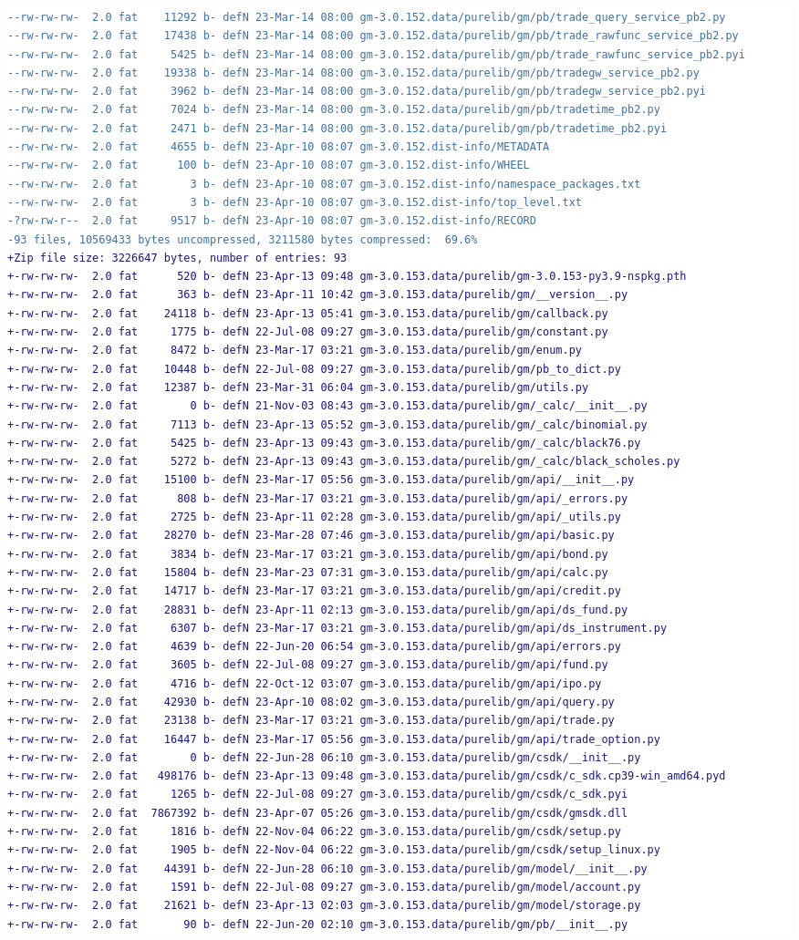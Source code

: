 ```diff
--rw-rw-rw-  2.0 fat    11292 b- defN 23-Mar-14 08:00 gm-3.0.152.data/purelib/gm/pb/trade_query_service_pb2.py
--rw-rw-rw-  2.0 fat    17438 b- defN 23-Mar-14 08:00 gm-3.0.152.data/purelib/gm/pb/trade_rawfunc_service_pb2.py
--rw-rw-rw-  2.0 fat     5425 b- defN 23-Mar-14 08:00 gm-3.0.152.data/purelib/gm/pb/trade_rawfunc_service_pb2.pyi
--rw-rw-rw-  2.0 fat    19338 b- defN 23-Mar-14 08:00 gm-3.0.152.data/purelib/gm/pb/tradegw_service_pb2.py
--rw-rw-rw-  2.0 fat     3962 b- defN 23-Mar-14 08:00 gm-3.0.152.data/purelib/gm/pb/tradegw_service_pb2.pyi
--rw-rw-rw-  2.0 fat     7024 b- defN 23-Mar-14 08:00 gm-3.0.152.data/purelib/gm/pb/tradetime_pb2.py
--rw-rw-rw-  2.0 fat     2471 b- defN 23-Mar-14 08:00 gm-3.0.152.data/purelib/gm/pb/tradetime_pb2.pyi
--rw-rw-rw-  2.0 fat     4655 b- defN 23-Apr-10 08:07 gm-3.0.152.dist-info/METADATA
--rw-rw-rw-  2.0 fat      100 b- defN 23-Apr-10 08:07 gm-3.0.152.dist-info/WHEEL
--rw-rw-rw-  2.0 fat        3 b- defN 23-Apr-10 08:07 gm-3.0.152.dist-info/namespace_packages.txt
--rw-rw-rw-  2.0 fat        3 b- defN 23-Apr-10 08:07 gm-3.0.152.dist-info/top_level.txt
-?rw-rw-r--  2.0 fat     9517 b- defN 23-Apr-10 08:07 gm-3.0.152.dist-info/RECORD
-93 files, 10569433 bytes uncompressed, 3211580 bytes compressed:  69.6%
+Zip file size: 3226647 bytes, number of entries: 93
+-rw-rw-rw-  2.0 fat      520 b- defN 23-Apr-13 09:48 gm-3.0.153.data/purelib/gm-3.0.153-py3.9-nspkg.pth
+-rw-rw-rw-  2.0 fat      363 b- defN 23-Apr-11 10:42 gm-3.0.153.data/purelib/gm/__version__.py
+-rw-rw-rw-  2.0 fat    24118 b- defN 23-Apr-13 05:41 gm-3.0.153.data/purelib/gm/callback.py
+-rw-rw-rw-  2.0 fat     1775 b- defN 22-Jul-08 09:27 gm-3.0.153.data/purelib/gm/constant.py
+-rw-rw-rw-  2.0 fat     8472 b- defN 23-Mar-17 03:21 gm-3.0.153.data/purelib/gm/enum.py
+-rw-rw-rw-  2.0 fat    10448 b- defN 22-Jul-08 09:27 gm-3.0.153.data/purelib/gm/pb_to_dict.py
+-rw-rw-rw-  2.0 fat    12387 b- defN 23-Mar-31 06:04 gm-3.0.153.data/purelib/gm/utils.py
+-rw-rw-rw-  2.0 fat        0 b- defN 21-Nov-03 08:43 gm-3.0.153.data/purelib/gm/_calc/__init__.py
+-rw-rw-rw-  2.0 fat     7113 b- defN 23-Apr-13 05:52 gm-3.0.153.data/purelib/gm/_calc/binomial.py
+-rw-rw-rw-  2.0 fat     5425 b- defN 23-Apr-13 09:43 gm-3.0.153.data/purelib/gm/_calc/black76.py
+-rw-rw-rw-  2.0 fat     5272 b- defN 23-Apr-13 09:43 gm-3.0.153.data/purelib/gm/_calc/black_scholes.py
+-rw-rw-rw-  2.0 fat    15100 b- defN 23-Mar-17 05:56 gm-3.0.153.data/purelib/gm/api/__init__.py
+-rw-rw-rw-  2.0 fat      808 b- defN 23-Mar-17 03:21 gm-3.0.153.data/purelib/gm/api/_errors.py
+-rw-rw-rw-  2.0 fat     2725 b- defN 23-Apr-11 02:28 gm-3.0.153.data/purelib/gm/api/_utils.py
+-rw-rw-rw-  2.0 fat    28270 b- defN 23-Mar-28 07:46 gm-3.0.153.data/purelib/gm/api/basic.py
+-rw-rw-rw-  2.0 fat     3834 b- defN 23-Mar-17 03:21 gm-3.0.153.data/purelib/gm/api/bond.py
+-rw-rw-rw-  2.0 fat    15804 b- defN 23-Mar-23 07:31 gm-3.0.153.data/purelib/gm/api/calc.py
+-rw-rw-rw-  2.0 fat    14717 b- defN 23-Mar-17 03:21 gm-3.0.153.data/purelib/gm/api/credit.py
+-rw-rw-rw-  2.0 fat    28831 b- defN 23-Apr-11 02:13 gm-3.0.153.data/purelib/gm/api/ds_fund.py
+-rw-rw-rw-  2.0 fat     6307 b- defN 23-Mar-17 03:21 gm-3.0.153.data/purelib/gm/api/ds_instrument.py
+-rw-rw-rw-  2.0 fat     4639 b- defN 22-Jun-20 06:54 gm-3.0.153.data/purelib/gm/api/errors.py
+-rw-rw-rw-  2.0 fat     3605 b- defN 22-Jul-08 09:27 gm-3.0.153.data/purelib/gm/api/fund.py
+-rw-rw-rw-  2.0 fat     4716 b- defN 22-Oct-12 03:07 gm-3.0.153.data/purelib/gm/api/ipo.py
+-rw-rw-rw-  2.0 fat    42930 b- defN 23-Apr-10 08:02 gm-3.0.153.data/purelib/gm/api/query.py
+-rw-rw-rw-  2.0 fat    23138 b- defN 23-Mar-17 03:21 gm-3.0.153.data/purelib/gm/api/trade.py
+-rw-rw-rw-  2.0 fat    16447 b- defN 23-Mar-17 05:56 gm-3.0.153.data/purelib/gm/api/trade_option.py
+-rw-rw-rw-  2.0 fat        0 b- defN 22-Jun-28 06:10 gm-3.0.153.data/purelib/gm/csdk/__init__.py
+-rw-rw-rw-  2.0 fat   498176 b- defN 23-Apr-13 09:48 gm-3.0.153.data/purelib/gm/csdk/c_sdk.cp39-win_amd64.pyd
+-rw-rw-rw-  2.0 fat     1265 b- defN 22-Jul-08 09:27 gm-3.0.153.data/purelib/gm/csdk/c_sdk.pyi
+-rw-rw-rw-  2.0 fat  7867392 b- defN 23-Apr-07 05:26 gm-3.0.153.data/purelib/gm/csdk/gmsdk.dll
+-rw-rw-rw-  2.0 fat     1816 b- defN 22-Nov-04 06:22 gm-3.0.153.data/purelib/gm/csdk/setup.py
+-rw-rw-rw-  2.0 fat     1905 b- defN 22-Nov-04 06:22 gm-3.0.153.data/purelib/gm/csdk/setup_linux.py
+-rw-rw-rw-  2.0 fat    44391 b- defN 22-Jun-28 06:10 gm-3.0.153.data/purelib/gm/model/__init__.py
+-rw-rw-rw-  2.0 fat     1591 b- defN 22-Jul-08 09:27 gm-3.0.153.data/purelib/gm/model/account.py
+-rw-rw-rw-  2.0 fat    21621 b- defN 23-Apr-13 02:03 gm-3.0.153.data/purelib/gm/model/storage.py
+-rw-rw-rw-  2.0 fat       90 b- defN 22-Jun-20 02:10 gm-3.0.153.data/purelib/gm/pb/__init__.py
```